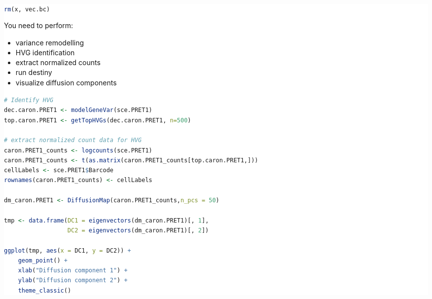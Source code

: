 ```r
rm(x, vec.bc)
```

You need to perform: 
* variance remodelling
* HVG identification
* extract normalized counts
* run destiny 
* visualize diffusion components


```r
# Identify HVG
dec.caron.PRET1 <- modelGeneVar(sce.PRET1)
top.caron.PRET1 <- getTopHVGs(dec.caron.PRET1, n=500)

# extract normalized count data for HVG 
caron.PRET1_counts <- logcounts(sce.PRET1)
caron.PRET1_counts <- t(as.matrix(caron.PRET1_counts[top.caron.PRET1,]))
cellLabels <- sce.PRET1$Barcode
rownames(caron.PRET1_counts) <- cellLabels

dm_caron.PRET1 <- DiffusionMap(caron.PRET1_counts,n_pcs = 50)

tmp <- data.frame(DC1 = eigenvectors(dm_caron.PRET1)[, 1],
                  DC2 = eigenvectors(dm_caron.PRET1)[, 2])

ggplot(tmp, aes(x = DC1, y = DC2)) +
    geom_point() + 
    xlab("Diffusion component 1") + 
    ylab("Diffusion component 2") +
    theme_classic()
```
